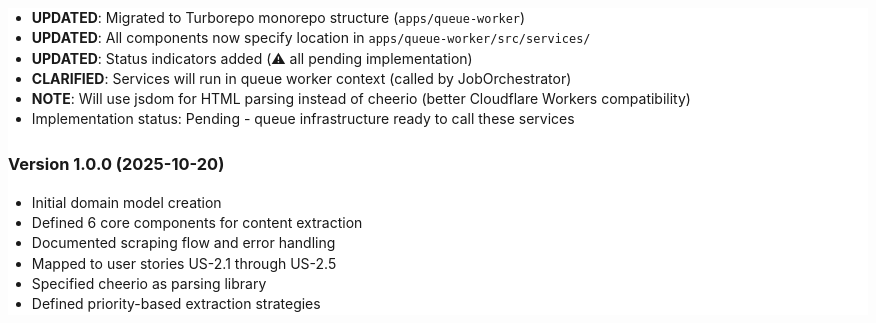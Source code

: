 - **UPDATED**: Migrated to Turborepo monorepo structure (`apps/queue-worker`)
- **UPDATED**: All components now specify location in `apps/queue-worker/src/services/`
- **UPDATED**: Status indicators added (⚠️ all pending implementation)
- **CLARIFIED**: Services will run in queue worker context (called by JobOrchestrator)
- **NOTE**: Will use jsdom for HTML parsing instead of cheerio (better Cloudflare Workers compatibility)
- Implementation status: Pending - queue infrastructure ready to call these services

### Version 1.0.0 (2025-10-20)
- Initial domain model creation
- Defined 6 core components for content extraction
- Documented scraping flow and error handling
- Mapped to user stories US-2.1 through US-2.5
- Specified cheerio as parsing library
- Defined priority-based extraction strategies
